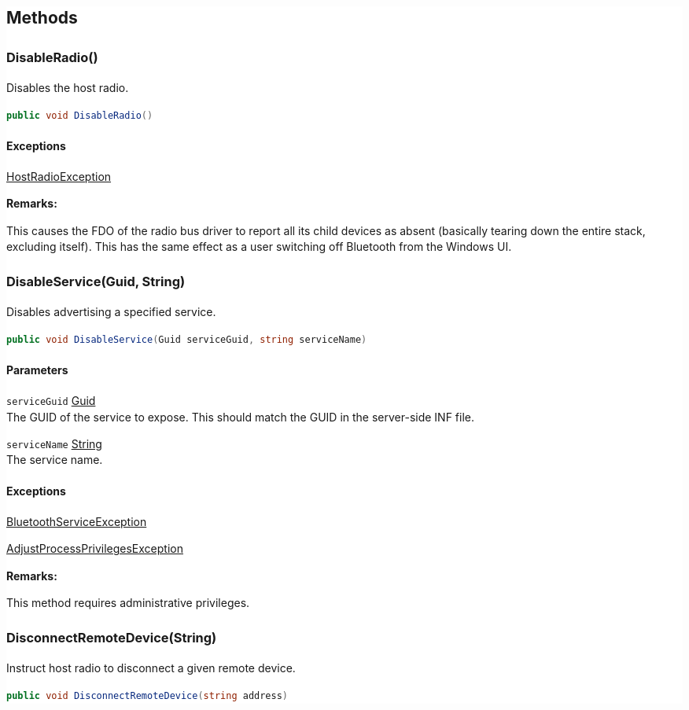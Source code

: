 ## Methods

### <a id="methods-disableradio"/>**DisableRadio()**

Disables the host radio.

```csharp
public void DisableRadio()
```

#### Exceptions

[HostRadioException](./nefarius.utilities.bluetooth.exceptions.hostradioexception.md)<br>

**Remarks:**

This causes the FDO of the radio bus driver to report all its child devices as absent (basically tearing down
 the entire stack, excluding itself). This has the same effect as a user switching off Bluetooth from the Windows
 UI.

### <a id="methods-disableservice"/>**DisableService(Guid, String)**

Disables advertising a specified service.

```csharp
public void DisableService(Guid serviceGuid, string serviceName)
```

#### Parameters

`serviceGuid` [Guid](https://docs.microsoft.com/en-us/dotnet/api/system.guid)<br>
The GUID of the service to expose. This should match the GUID in the server-side INF file.

`serviceName` [String](https://docs.microsoft.com/en-us/dotnet/api/system.string)<br>
The service name.

#### Exceptions

[BluetoothServiceException](./nefarius.utilities.bluetooth.exceptions.bluetoothserviceexception.md)<br>

[AdjustProcessPrivilegesException](./nefarius.utilities.bluetooth.exceptions.adjustprocessprivilegesexception.md)<br>

**Remarks:**

This method requires administrative privileges.

### <a id="methods-disconnectremotedevice"/>**DisconnectRemoteDevice(String)**

Instruct host radio to disconnect a given remote device.

```csharp
public void DisconnectRemoteDevice(string address)
```
